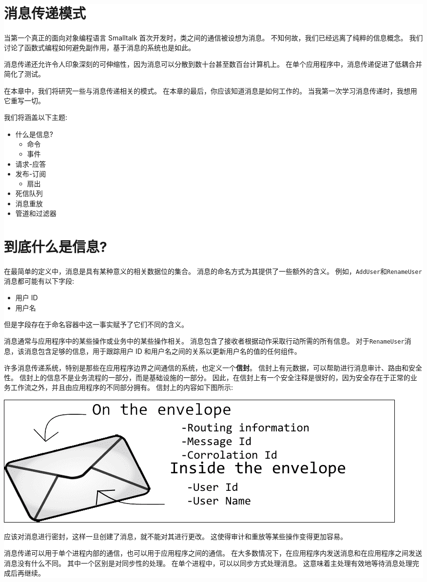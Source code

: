 # 消息传递模式

当第一个真正的面向对象编程语言 Smalltalk 首次开发时，类之间的通信被设想为消息。 不知何故，我们已经远离了纯粹的信息概念。 我们讨论了函数式编程如何避免副作用，基于消息的系统也是如此。

消息传递还允许令人印象深刻的可伸缩性，因为消息可以分散到数十台甚至数百台计算机上。 在单个应用程序中，消息传递促进了低耦合并简化了测试。

在本章中，我们将研究一些与消息传递相关的模式。 在本章的最后，你应该知道消息是如何工作的。 当我第一次学习消息传递时，我想用它重写一切。

我们将涵盖以下主题:

*   什么是信息?
    *   命令
    *   事件
*   请求-应答
*   发布-订阅
    *   扇出
*   死信队列
*   消息重放
*   管道和过滤器

# 到底什么是信息?

在最简单的定义中，消息是具有某种意义的相关数据位的集合。 消息的命名方式为其提供了一些额外的含义。 例如，`AddUser`和`RenameUser`消息都可能有以下字段:

*   用户 ID
*   用户名

但是字段存在于命名容器中这一事实赋予了它们不同的含义。

消息通常与应用程序中的某些操作或业务中的某些操作相关。 消息包含了接收者根据动作采取行动所需的所有信息。 对于`RenameUser`消息，该消息包含足够的信息，用于跟踪用户 ID 和用户名之间的关系以更新用户名的值的任何组件。

许多消息传递系统，特别是那些在应用程序边界之间通信的系统，也定义一个**信封**。 信封上有元数据，可以帮助进行消息审计、路由和安全性。 信封上的信息不是业务流程的一部分，而是基础设施的一部分。 因此，在信封上有一个安全注释是很好的，因为安全存在于正常的业务工作流之外，并且由应用程序的不同部分拥有。 信封上的内容如下图所示:

![What's a message anyway?](img/Image00047.jpg)

应该对消息进行密封，这样一旦创建了消息，就不能对其进行更改。 这使得审计和重放等某些操作变得更加容易。

消息传递可以用于单个进程内部的通信，也可以用于应用程序之间的通信。 在大多数情况下，在应用程序内发送消息和在应用程序之间发送消息没有什么不同。 其中一个区别是对同步性的处理。 在单个进程中，可以以同步方式处理消息。 这意味着主处理有效地等待消息处理完成后再继续。
